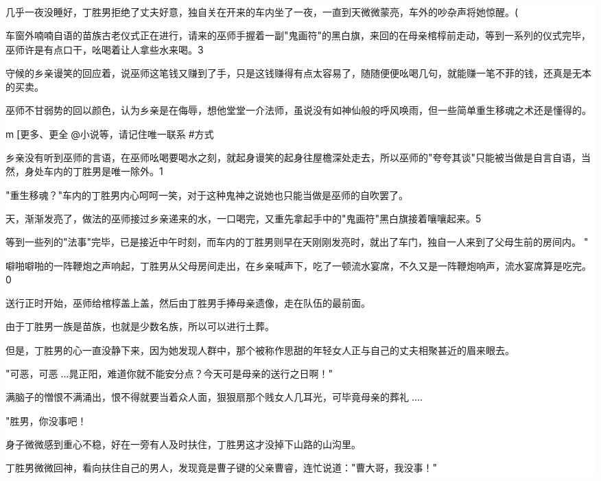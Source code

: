 
几乎一夜没睡好，丁胜男拒绝了丈夫好意，独自关在开来的车内坐了一夜，一直到天微微蒙亮，车外的吵杂声将她惊醒。(



车窗外喃喃自语的苗族古老仪式正在进行，请来的巫师手握着一副"鬼画符"的黑白旗，来回的在母亲棺椁前走动，等到一系列的仪式完毕，巫师许是有点口干，吆喝着让人拿些水来喝。3



守候的乡亲谩笑的回应着，说巫师这笔钱又赚到了手，只是这钱赚得有点太容易了，随随便便吆喝几句，就能赚一笔不菲的钱，还真是无本的买卖。



巫师不甘弱势的回以颜色，认为乡亲是在侮辱，想他堂堂一介法师，虽说没有如神仙般的呼风唤雨，但一些简单重生移魂之术还是懂得的。



m [更多、更全 @小说等，请记住唯一联系 #方式



乡亲没有听到巫师的言语，在巫师吆喝要喝水之刻，就起身谩笑的起身往屋檐深处走去，所以巫师的"夸夸其谈"只能被当做是自言自语，当然，身处车内的丁胜男是唯一除外。1





"重生移魂？"车内的丁胜男内心呵呵一笑，对于这种鬼神之说她也只能当做是巫师的自吹罢了。



天，渐渐发亮了，做法的巫师接过乡亲递来的水，一口喝完，又重先拿起手中的"鬼画符"黑白旗接着嚷嚷起来。5



等到一些列的"法事"完毕，已是接近中午时刻，而车内的丁胜男则早在天刚刚发亮时，就出了车门，独自一人来到了父母生前的房间内。 "



噼啪噼啪的一阵鞭炮之声响起，丁胜男从父母房间走出，在乡亲喊声下，吃了一顿流水宴席，不久又是一阵鞭炮响声，流水宴席算是吃完。0



送行正时开始，巫师给棺椁盖上盖，然后由丁胜男手捧母亲遗像，走在队伍的最前面。



由于丁胜男一族是苗族，也就是少数名族，所以可以进行土葬。



但是，丁胜男的心一直没静下来，因为她发现人群中，那个被称作思甜的年轻女人正与自己的丈夫相聚甚近的眉来眼去。





"可恶，可恶 ...晁正阳，难道你就不能安分点？今天可是母亲的送行之日啊！"





满脑子的憎恨不满涌出，恨不得就要当着众人面，狠狠扇那个贱女人几耳光，可毕竟母亲的葬礼 ....





"胜男，你没事吧！



身子微微感到重心不稳，好在一旁有人及时扶住，丁胜男这才没掉下山路的山沟里。



丁胜男微微回神，看向扶住自己的男人，发现竟是曹子键的父亲曹睿，连忙说道："曹大哥，我没事！"

